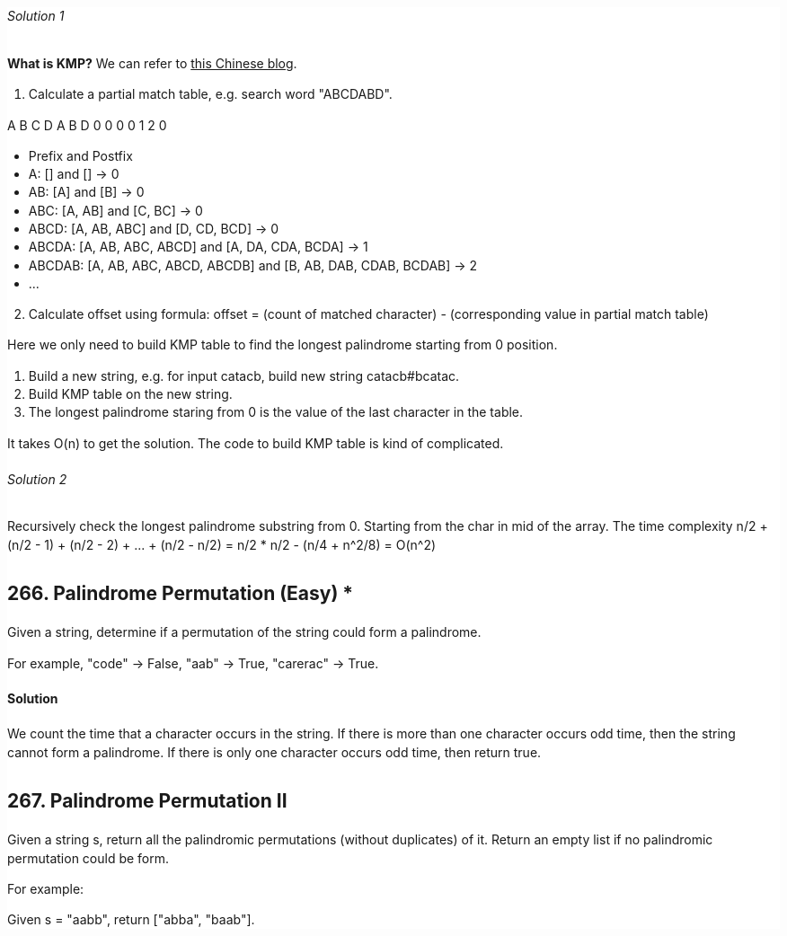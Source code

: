 ###### Solution 1
**What is KMP?**
We can refer to [this Chinese blog](http://www.ruanyifeng.com/blog/2013/05/Knuth%E2%80%93Morris%E2%80%93Pratt_algorithm.html).
1. Calculate a partial match table, e.g. search word "ABCDABD".

  A B C D A B D
  0 0 0 0 1 2 0

  - Prefix and Postfix
  - A: [] and [] -> 0
  - AB: [A] and [B] -> 0
  - ABC: [A, AB] and [C, BC] -> 0
  - ABCD: [A, AB, ABC] and [D, CD, BCD] -> 0
  - ABCDA: [A, AB, ABC, ABCD] and [A, DA, CDA, BCDA] -> 1
  - ABCDAB: [A, AB, ABC, ABCD, ABCDB] and [B, AB, DAB, CDAB, BCDAB] -> 2
  - ...

2. Calculate offset using formula:
offset = (count of matched character) - (corresponding value in partial match table)

Here we only need to build KMP table to find the longest palindrome starting from 0 position.

1. Build a new string, e.g. for input catacb, build new string catacb#bcatac.
2. Build KMP table on the new string.
3. The longest palindrome staring from 0 is the value of the last character in the table.

It takes O(n) to get the solution. The code to build KMP table is kind of complicated.

###### Solution 2
Recursively check the longest palindrome substring from 0.
Starting from the char in mid of the array.
The time complexity n/2 + (n/2 - 1) + (n/2 - 2) + ... + (n/2 - n/2) = n/2 * n/2 - (n/4 + n^2/8) = O(n^2)

## 266. Palindrome Permutation (Easy) *
Given a string, determine if a permutation of the string could form a palindrome.

For example,
"code" -> False, "aab" -> True, "carerac" -> True.

#### Solution
We count the time that a character occurs in the string. If there is more than one character occurs odd time, then the string cannot form a palindrome. If there is only one character occurs odd time, then return true.

## 267. Palindrome Permutation II
Given a string s, return all the palindromic permutations (without duplicates) of it. Return an empty list if no palindromic permutation could be form.

For example:

Given s = "aabb", return ["abba", "baab"].
